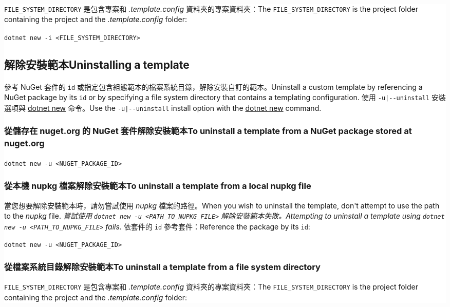 <span data-ttu-id="e85b9-200">`FILE_SYSTEM_DIRECTORY` 是包含專案和 *.template.config* 資料夾的專案資料夾：</span><span class="sxs-lookup"><span data-stu-id="e85b9-200">The `FILE_SYSTEM_DIRECTORY` is the project folder containing the project and the *.template.config* folder:</span></span>

```console
dotnet new -i <FILE_SYSTEM_DIRECTORY>
```

## <a name="uninstalling-a-template"></a><span data-ttu-id="e85b9-201">解除安裝範本</span><span class="sxs-lookup"><span data-stu-id="e85b9-201">Uninstalling a template</span></span>

<span data-ttu-id="e85b9-202">參考 NuGet 套件的 `id` 或指定包含組態範本的檔案系統目錄，解除安裝自訂的範本。</span><span class="sxs-lookup"><span data-stu-id="e85b9-202">Uninstall a custom template by referencing a NuGet package by its `id` or by specifying a file system directory that contains a templating configuration.</span></span> <span data-ttu-id="e85b9-203">使用 `-u|--uninstall` 安裝選項與 [dotnet new](dotnet-new.md) 命令。</span><span class="sxs-lookup"><span data-stu-id="e85b9-203">Use the `-u|--uninstall` install option with the [dotnet new](dotnet-new.md) command.</span></span>

### <a name="to-uninstall-a-template-from-a-nuget-package-stored-at-nugetorg"></a><span data-ttu-id="e85b9-204">從儲存在 nuget.org 的 NuGet 套件解除安裝範本</span><span class="sxs-lookup"><span data-stu-id="e85b9-204">To uninstall a template from a NuGet package stored at nuget.org</span></span>

```console
dotnet new -u <NUGET_PACKAGE_ID>
```

### <a name="to-uninstall-a-template-from-a-local-nupkg-file"></a><span data-ttu-id="e85b9-205">從本機 nupkg 檔案解除安裝範本</span><span class="sxs-lookup"><span data-stu-id="e85b9-205">To uninstall a template from a local nupkg file</span></span>

<span data-ttu-id="e85b9-206">當您想要解除安裝範本時，請勿嘗試使用 *nupkg* 檔案的路徑。</span><span class="sxs-lookup"><span data-stu-id="e85b9-206">When you wish to uninstall the template, don't attempt to use the path to the *nupkg* file.</span></span> <span data-ttu-id="e85b9-207">*嘗試使用 `dotnet new -u <PATH_TO_NUPKG_FILE>` 解除安裝範本失敗。*</span><span class="sxs-lookup"><span data-stu-id="e85b9-207">*Attempting to uninstall a template using `dotnet new -u <PATH_TO_NUPKG_FILE>` fails.*</span></span> <span data-ttu-id="e85b9-208">依套件的 `id` 參考套件：</span><span class="sxs-lookup"><span data-stu-id="e85b9-208">Reference the package by its `id`:</span></span>

```console
dotnet new -u <NUGET_PACKAGE_ID>
```

### <a name="to-uninstall-a-template-from-a-file-system-directory"></a><span data-ttu-id="e85b9-209">從檔案系統目錄解除安裝範本</span><span class="sxs-lookup"><span data-stu-id="e85b9-209">To uninstall a template from a file system directory</span></span>

<span data-ttu-id="e85b9-210">`FILE_SYSTEM_DIRECTORY` 是包含專案和 *.template.config* 資料夾的專案資料夾：</span><span class="sxs-lookup"><span data-stu-id="e85b9-210">The `FILE_SYSTEM_DIRECTORY` is the project folder containing the project and the *.template.config* folder:</span></span>
